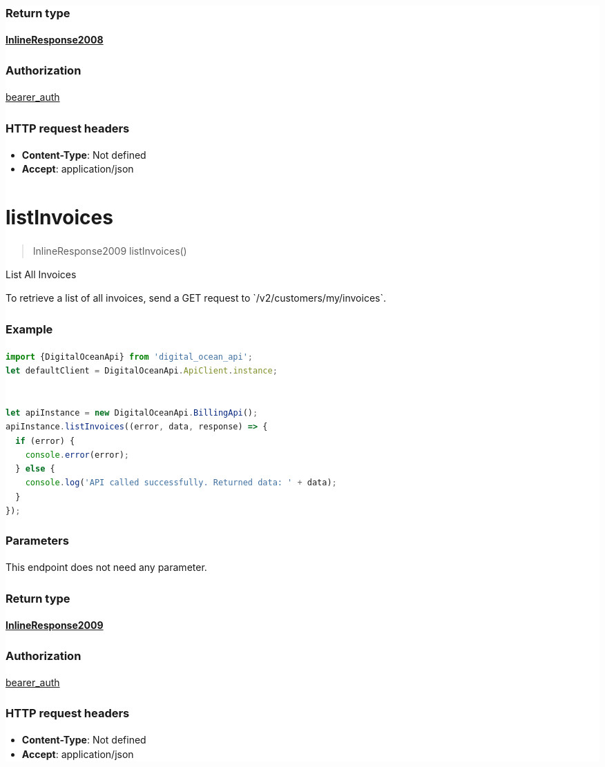 ### Return type

[**InlineResponse2008**](InlineResponse2008.md)

### Authorization

[bearer_auth](../README.md#bearer_auth)

### HTTP request headers

 - **Content-Type**: Not defined
 - **Accept**: application/json

<a name="listInvoices"></a>
# **listInvoices**
> InlineResponse2009 listInvoices()

List All Invoices

To retrieve a list of all invoices, send a GET request to &#x60;/v2/customers/my/invoices&#x60;.

### Example
```javascript
import {DigitalOceanApi} from 'digital_ocean_api';
let defaultClient = DigitalOceanApi.ApiClient.instance;


let apiInstance = new DigitalOceanApi.BillingApi();
apiInstance.listInvoices((error, data, response) => {
  if (error) {
    console.error(error);
  } else {
    console.log('API called successfully. Returned data: ' + data);
  }
});
```

### Parameters
This endpoint does not need any parameter.

### Return type

[**InlineResponse2009**](InlineResponse2009.md)

### Authorization

[bearer_auth](../README.md#bearer_auth)

### HTTP request headers

 - **Content-Type**: Not defined
 - **Accept**: application/json

